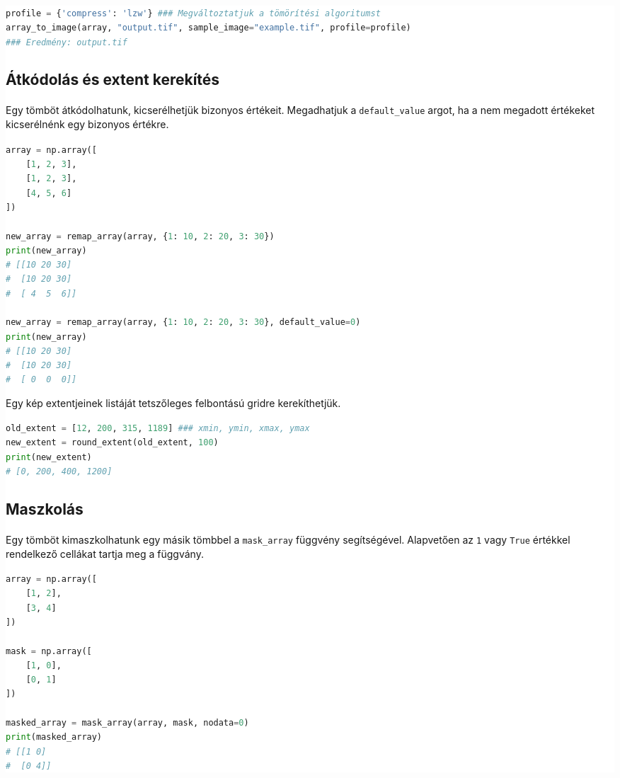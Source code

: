```python
profile = {'compress': 'lzw'} ### Megváltoztatjuk a tömörítési algoritumst
array_to_image(array, "output.tif", sample_image="example.tif", profile=profile)
### Eredmény: output.tif
```

## Átkódolás és extent kerekítés

Egy tömböt átkódolhatunk, kicserélhetjük bizonyos értékeit. Megadhatjuk a `default_value` argot, ha a nem megadott értékeket kicserélnénk egy bizonyos értékre.

```python
array = np.array([
    [1, 2, 3],
    [1, 2, 3],
    [4, 5, 6]
])

new_array = remap_array(array, {1: 10, 2: 20, 3: 30})
print(new_array)
# [[10 20 30]
#  [10 20 30]
#  [ 4  5  6]]

new_array = remap_array(array, {1: 10, 2: 20, 3: 30}, default_value=0)
print(new_array)
# [[10 20 30]
#  [10 20 30]
#  [ 0  0  0]]
```

Egy kép extentjeinek listáját tetszőleges felbontású gridre kerekíthetjük.

```python
old_extent = [12, 200, 315, 1189] ### xmin, ymin, xmax, ymax
new_extent = round_extent(old_extent, 100)
print(new_extent)
# [0, 200, 400, 1200]
```

## Maszkolás

Egy tömböt kimaszkolhatunk egy másik tömbbel a `mask_array` függvény segítségével. Alapvetően az `1` vagy `True` értékkel rendelkező cellákat tartja meg a függvány.

```python
array = np.array([
    [1, 2],
    [3, 4]
])

mask = np.array([
    [1, 0],
    [0, 1]
])

masked_array = mask_array(array, mask, nodata=0)
print(masked_array)
# [[1 0]
#  [0 4]]
```
